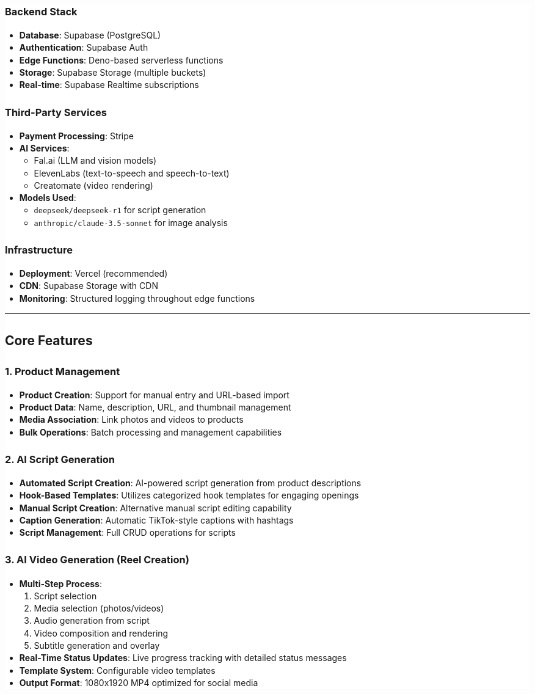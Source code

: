 ### Backend Stack
- **Database**: Supabase (PostgreSQL)
- **Authentication**: Supabase Auth
- **Edge Functions**: Deno-based serverless functions
- **Storage**: Supabase Storage (multiple buckets)
- **Real-time**: Supabase Realtime subscriptions

### Third-Party Services
- **Payment Processing**: Stripe
- **AI Services**: 
  - Fal.ai (LLM and vision models)
  - ElevenLabs (text-to-speech and speech-to-text)
  - Creatomate (video rendering)
- **Models Used**:
  - `deepseek/deepseek-r1` for script generation
  - `anthropic/claude-3.5-sonnet` for image analysis

### Infrastructure
- **Deployment**: Vercel (recommended)
- **CDN**: Supabase Storage with CDN
- **Monitoring**: Structured logging throughout edge functions

---

## Core Features

### 1. Product Management
- **Product Creation**: Support for manual entry and URL-based import
- **Product Data**: Name, description, URL, and thumbnail management
- **Media Association**: Link photos and videos to products
- **Bulk Operations**: Batch processing and management capabilities

### 2. AI Script Generation
- **Automated Script Creation**: AI-powered script generation from product descriptions
- **Hook-Based Templates**: Utilizes categorized hook templates for engaging openings
- **Manual Script Creation**: Alternative manual script editing capability
- **Caption Generation**: Automatic TikTok-style captions with hashtags
- **Script Management**: Full CRUD operations for scripts

### 3. AI Video Generation (Reel Creation)
- **Multi-Step Process**: 
  1. Script selection
  2. Media selection (photos/videos)
  3. Audio generation from script
  4. Video composition and rendering
  5. Subtitle generation and overlay
- **Real-Time Status Updates**: Live progress tracking with detailed status messages
- **Template System**: Configurable video templates
- **Output Format**: 1080x1920 MP4 optimized for social media
